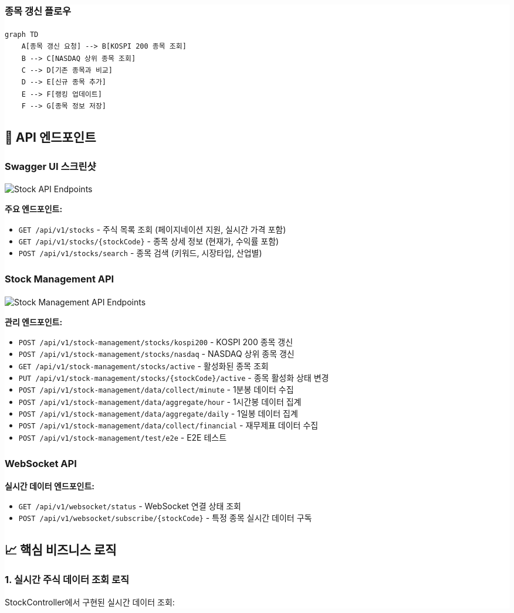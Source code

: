 ### 종목 갱신 플로우

```mermaid
graph TD
    A[종목 갱신 요청] --> B[KOSPI 200 종목 조회]
    B --> C[NASDAQ 상위 종목 조회]
    C --> D[기존 종목과 비교]
    D --> E[신규 종목 추가]
    E --> F[랭킹 업데이트]
    F --> G[종목 정보 저장]
```

## 🎯 API 엔드포인트

### Swagger UI 스크린샷

![Stock API Endpoints](images/stock-api-endpoints.png)

**주요 엔드포인트:**

- `GET /api/v1/stocks` - 주식 목록 조회 (페이지네이션 지원, 실시간 가격 포함)
- `GET /api/v1/stocks/{stockCode}` - 종목 상세 정보 (현재가, 수익률 포함)
- `POST /api/v1/stocks/search` - 종목 검색 (키워드, 시장타입, 산업별)

### Stock Management API

![Stock Management API Endpoints](images/stock-management-api-endpoints.png)

**관리 엔드포인트:**

- `POST /api/v1/stock-management/stocks/kospi200` - KOSPI 200 종목 갱신
- `POST /api/v1/stock-management/stocks/nasdaq` - NASDAQ 상위 종목 갱신
- `GET /api/v1/stock-management/stocks/active` - 활성화된 종목 조회
- `PUT /api/v1/stock-management/stocks/{stockCode}/active` - 종목 활성화 상태 변경
- `POST /api/v1/stock-management/data/collect/minute` - 1분봉 데이터 수집
- `POST /api/v1/stock-management/data/aggregate/hour` - 1시간봉 데이터 집계
- `POST /api/v1/stock-management/data/aggregate/daily` - 1일봉 데이터 집계
- `POST /api/v1/stock-management/data/collect/financial` - 재무제표 데이터 수집
- `POST /api/v1/stock-management/test/e2e` - E2E 테스트

### WebSocket API

**실시간 데이터 엔드포인트:**

- `GET /api/v1/websocket/status` - WebSocket 연결 상태 조회
- `POST /api/v1/websocket/subscribe/{stockCode}` - 특정 종목 실시간 데이터 구독

## 📈 핵심 비즈니스 로직

### 1. 실시간 주식 데이터 조회 로직

StockController에서 구현된 실시간 데이터 조회:
